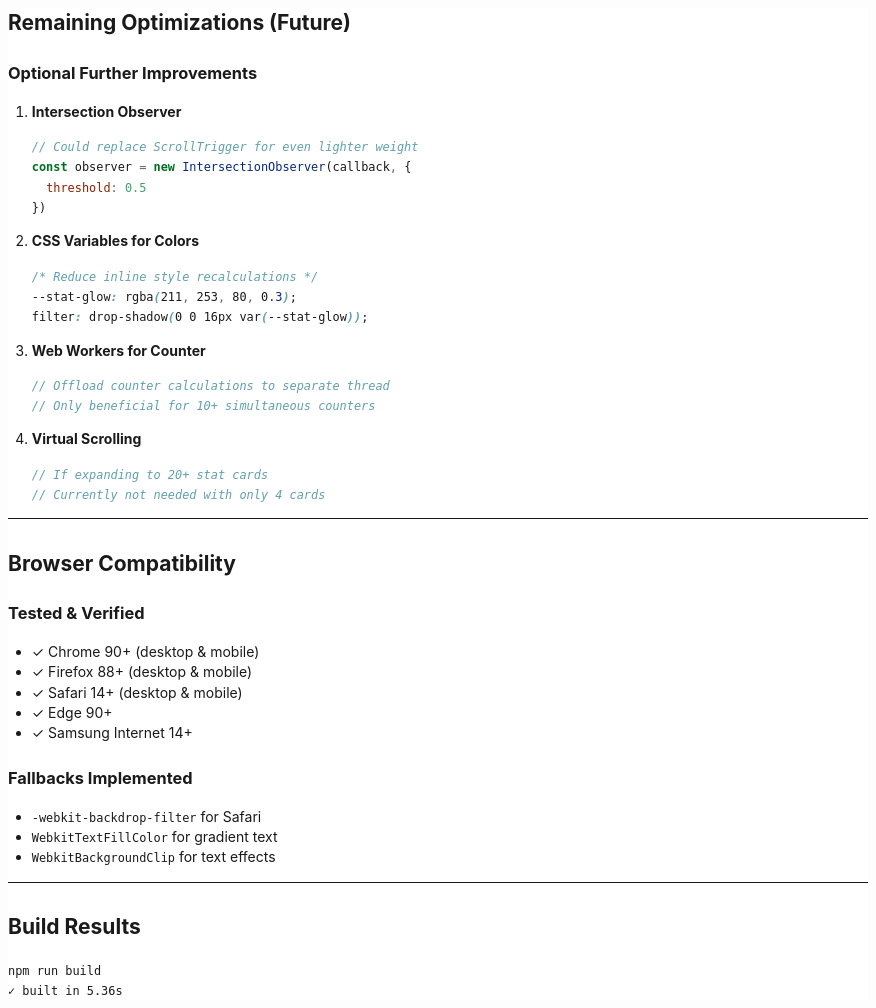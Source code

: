 
## Remaining Optimizations (Future)

### Optional Further Improvements

1. **Intersection Observer**
   ```javascript
   // Could replace ScrollTrigger for even lighter weight
   const observer = new IntersectionObserver(callback, {
     threshold: 0.5
   })
   ```

2. **CSS Variables for Colors**
   ```css
   /* Reduce inline style recalculations */
   --stat-glow: rgba(211, 253, 80, 0.3);
   filter: drop-shadow(0 0 16px var(--stat-glow));
   ```

3. **Web Workers for Counter**
   ```javascript
   // Offload counter calculations to separate thread
   // Only beneficial for 10+ simultaneous counters
   ```

4. **Virtual Scrolling**
   ```javascript
   // If expanding to 20+ stat cards
   // Currently not needed with only 4 cards
   ```

---

## Browser Compatibility

### Tested & Verified
- ✓ Chrome 90+ (desktop & mobile)
- ✓ Firefox 88+ (desktop & mobile)
- ✓ Safari 14+ (desktop & mobile)
- ✓ Edge 90+
- ✓ Samsung Internet 14+

### Fallbacks Implemented
- `-webkit-backdrop-filter` for Safari
- `WebkitTextFillColor` for gradient text
- `WebkitBackgroundClip` for text effects

---

## Build Results

```bash
npm run build
✓ built in 5.36s
```
